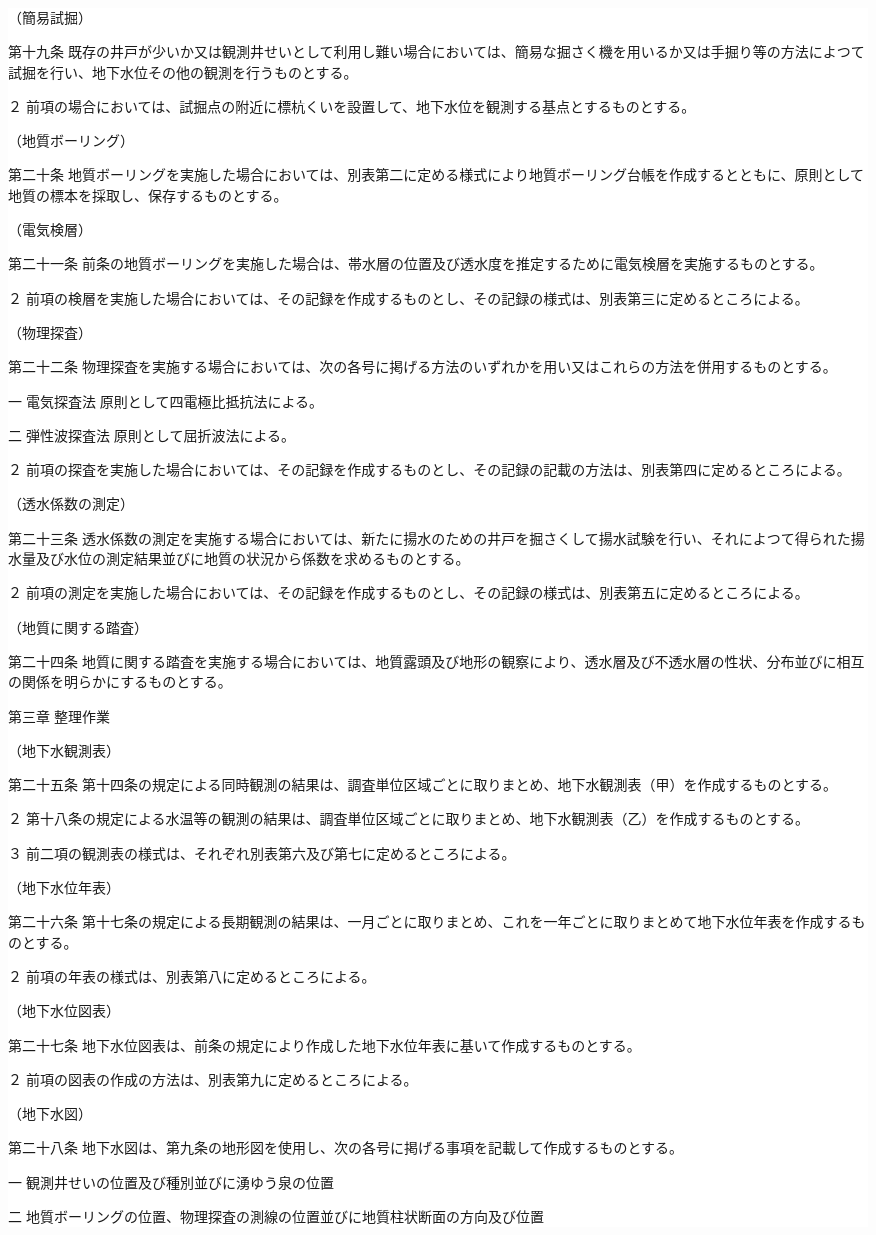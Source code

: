 （簡易試掘）

第十九条 既存の井戸が少いか又は観測井せいとして利用し難い場合においては、簡易な掘さく機を用いるか又は手掘り等の方法によつて試掘を行い、地下水位その他の観測を行うものとする。

２ 前項の場合においては、試掘点の附近に標杭くいを設置して、地下水位を観測する基点とするものとする。

（地質ボーリング）

第二十条 地質ボーリングを実施した場合においては、別表第二に定める様式により地質ボーリング台帳を作成するとともに、原則として地質の標本を採取し、保存するものとする。

（電気検層）

第二十一条 前条の地質ボーリングを実施した場合は、帯水層の位置及び透水度を推定するために電気検層を実施するものとする。

２ 前項の検層を実施した場合においては、その記録を作成するものとし、その記録の様式は、別表第三に定めるところによる。

（物理探査）

第二十二条 物理探査を実施する場合においては、次の各号に掲げる方法のいずれかを用い又はこれらの方法を併用するものとする。

一 電気探査法 原則として四電極比抵抗法による。

二 弾性波探査法 原則として屈折波法による。

２ 前項の探査を実施した場合においては、その記録を作成するものとし、その記録の記載の方法は、別表第四に定めるところによる。

（透水係数の測定）

第二十三条 透水係数の測定を実施する場合においては、新たに揚水のための井戸を掘さくして揚水試験を行い、それによつて得られた揚水量及び水位の測定結果並びに地質の状況から係数を求めるものとする。

２ 前項の測定を実施した場合においては、その記録を作成するものとし、その記録の様式は、別表第五に定めるところによる。

（地質に関する踏査）

第二十四条 地質に関する踏査を実施する場合においては、地質露頭及び地形の観察により、透水層及び不透水層の性状、分布並びに相互の関係を明らかにするものとする。

第三章 整理作業

（地下水観測表）

第二十五条 第十四条の規定による同時観測の結果は、調査単位区域ごとに取りまとめ、地下水観測表（甲）を作成するものとする。

２ 第十八条の規定による水温等の観測の結果は、調査単位区域ごとに取りまとめ、地下水観測表（乙）を作成するものとする。

３ 前二項の観測表の様式は、それぞれ別表第六及び第七に定めるところによる。

（地下水位年表）

第二十六条 第十七条の規定による長期観測の結果は、一月ごとに取りまとめ、これを一年ごとに取りまとめて地下水位年表を作成するものとする。

２ 前項の年表の様式は、別表第八に定めるところによる。

（地下水位図表）

第二十七条 地下水位図表は、前条の規定により作成した地下水位年表に基いて作成するものとする。

２ 前項の図表の作成の方法は、別表第九に定めるところによる。

（地下水図）

第二十八条 地下水図は、第九条の地形図を使用し、次の各号に掲げる事項を記載して作成するものとする。

一 観測井せいの位置及び種別並びに湧ゆう泉の位置

二 地質ボーリングの位置、物理探査の測線の位置並びに地質柱状断面の方向及び位置
